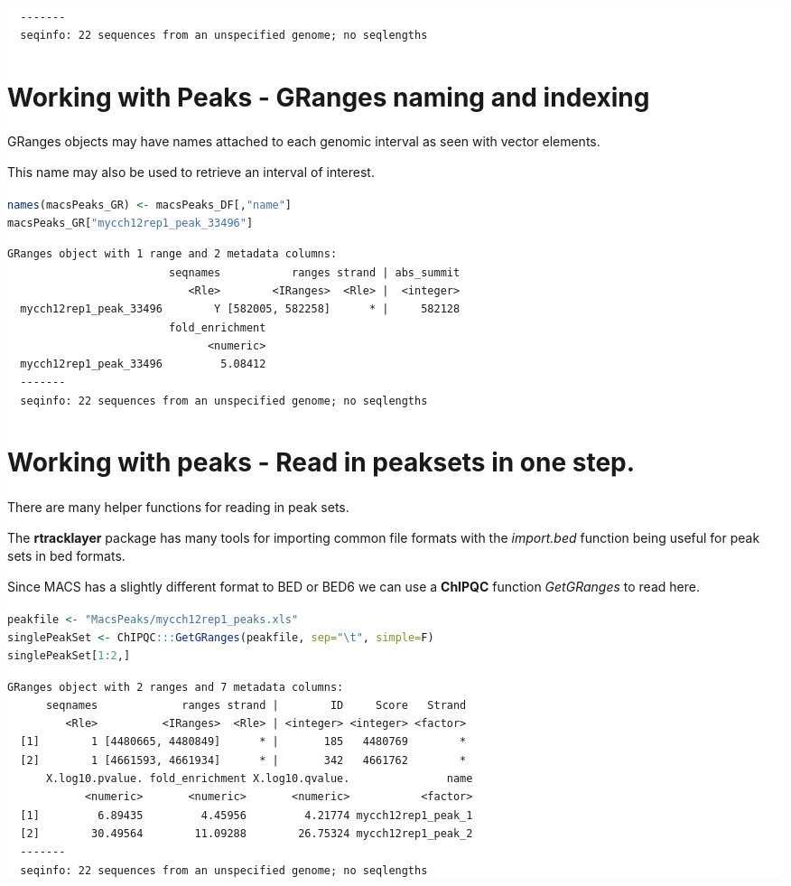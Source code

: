 ```
  -------
  seqinfo: 22 sequences from an unspecified genome; no seqlengths
```

Working with Peaks - GRanges naming and indexing
========================================================

GRanges objects may have names attached to each genomic interval as seen with vector elements.

This name may also be used to retrieve an interval of interest.


```r
names(macsPeaks_GR) <- macsPeaks_DF[,"name"]
macsPeaks_GR["mycch12rep1_peak_33496"]
```

```
GRanges object with 1 range and 2 metadata columns:
                         seqnames           ranges strand | abs_summit
                            <Rle>        <IRanges>  <Rle> |  <integer>
  mycch12rep1_peak_33496        Y [582005, 582258]      * |     582128
                         fold_enrichment
                               <numeric>
  mycch12rep1_peak_33496         5.08412
  -------
  seqinfo: 22 sequences from an unspecified genome; no seqlengths
```






Working with peaks - Read in peaksets in one step.
========================================================

There are many helper functions for reading in peak sets.

The **rtracklayer** package has many tools for importing common file formats with the *import.bed* function being useful for peak sets in bed formats.

Since MACS has a slightly different format to BED or BED6 we can use a **ChIPQC** function *GetGRanges* to read here.


```r
peakfile <- "MacsPeaks/mycch12rep1_peaks.xls"
singlePeakSet <- ChIPQC:::GetGRanges(peakfile, sep="\t", simple=F)
singlePeakSet[1:2,]
```

```
GRanges object with 2 ranges and 7 metadata columns:
      seqnames             ranges strand |        ID     Score   Strand
         <Rle>          <IRanges>  <Rle> | <integer> <integer> <factor>
  [1]        1 [4480665, 4480849]      * |       185   4480769        *
  [2]        1 [4661593, 4661934]      * |       342   4661762        *
      X.log10.pvalue. fold_enrichment X.log10.qvalue.               name
            <numeric>       <numeric>       <numeric>           <factor>
  [1]         6.89435         4.45956         4.21774 mycch12rep1_peak_1
  [2]        30.49564        11.09288        26.75324 mycch12rep1_peak_2
  -------
  seqinfo: 22 sequences from an unspecified genome; no seqlengths
```
